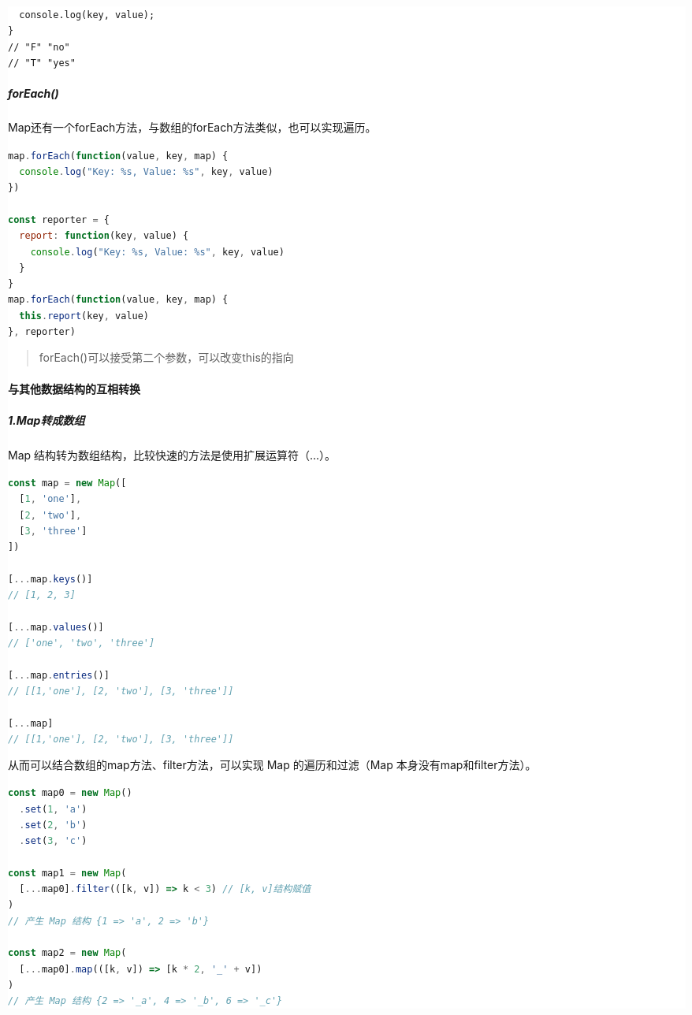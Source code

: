 ```javascrpt
  console.log(key, value);
}
// "F" "no"
// "T" "yes"
```

##### forEach()
Map还有一个forEach方法，与数组的forEach方法类似，也可以实现遍历。
```javascript
map.forEach(function(value, key, map) {
  console.log("Key: %s, Value: %s", key, value)
})

const reporter = {
  report: function(key, value) {
    console.log("Key: %s, Value: %s", key, value)
  }
}
map.forEach(function(value, key, map) {
  this.report(key, value)
}, reporter)
```
> forEach()可以接受第二个参数，可以改变this的指向

#### 与其他数据结构的互相转换
##### 1.Map转成数组
Map 结构转为数组结构，比较快速的方法是使用扩展运算符（...）。
```javascript
const map = new Map([
  [1, 'one'],
  [2, 'two'],
  [3, 'three']
])

[...map.keys()]
// [1, 2, 3]

[...map.values()]
// ['one', 'two', 'three']

[...map.entries()]
// [[1,'one'], [2, 'two'], [3, 'three']]

[...map]
// [[1,'one'], [2, 'two'], [3, 'three']]
```

从而可以结合数组的map方法、filter方法，可以实现 Map 的遍历和过滤（Map 本身没有map和filter方法）。
```javascript
const map0 = new Map()
  .set(1, 'a')
  .set(2, 'b')
  .set(3, 'c')

const map1 = new Map(
  [...map0].filter(([k, v]) => k < 3) // [k, v]结构赋值
)
// 产生 Map 结构 {1 => 'a', 2 => 'b'}

const map2 = new Map(
  [...map0].map(([k, v]) => [k * 2, '_' + v])
)
// 产生 Map 结构 {2 => '_a', 4 => '_b', 6 => '_c'}
```
